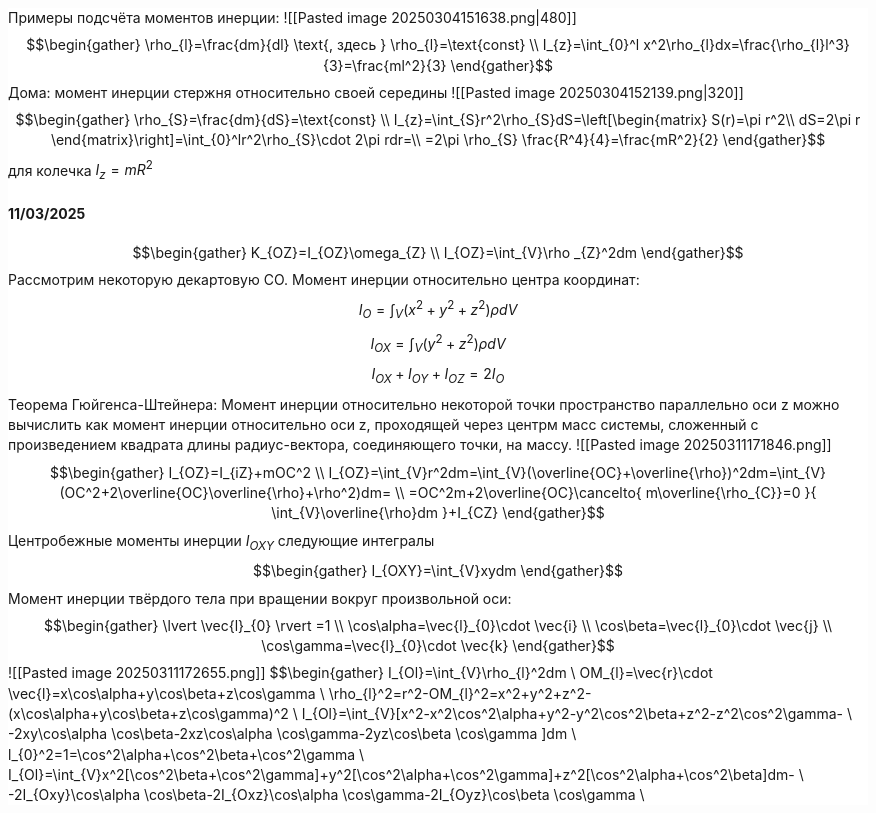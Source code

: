 Примеры подсчёта моментов инерции:
![[Pasted image 20250304151638.png|480]]
$$\begin{gather}
\rho_{l}=\frac{dm}{dl} \text{, здесь  } \rho_{l}=\text{const} \\
I_{z}=\int_{0}^l x^2\rho_{l}dx=\frac{\rho_{l}l^3}{3}=\frac{ml^2}{3}
\end{gather}$$
Дома: момент инерции стержня относительно своей середины
![[Pasted image 20250304152139.png|320]]
$$\begin{gather}
\rho_{S}=\frac{dm}{dS}=\text{const} \\
I_{z}=\int_{S}r^2\rho_{S}dS=\left[\begin{matrix}
S(r)=\pi r^2\\
dS=2\pi r
\end{matrix}\right]=\int_{0}^lr^2\rho_{S}\cdot 2\pi rdr=\\
=2\pi \rho_{S} \frac{R^4}{4}=\frac{mR^2}{2}
\end{gather}$$
для колечка $I_{z}=mR^2$
#### 11/03/2025

$$\begin{gather}
K_{OZ}=I_{OZ}\omega_{Z} \\
I_{OZ}=\int_{V}\rho _{Z}^2dm
\end{gather}$$
Рассмотрим некоторую декартовую СО.
Момент инерции относительно центра координат:
$$I_{O}=\int_{V}(x^2+y^2+z^2)\rho dV$$
$$I_{OX}=\int_{V}(y^2+z^2)\rho dV$$
$$I_{OX}+I_{OY}+I_{OZ}=2I_{O}$$
Теорема Гюйгенса-Штейнера:
Момент инерции относительно некоторой точки пространство параллельно оси z можно вычислить как момент инерции относительно оси z, проходящей через центрм масс системы, сложенный с произведением квадрата длины радиус-вектора, соединяющего точки, на массу.
![[Pasted image 20250311171846.png]]
$$\begin{gather}
I_{OZ}=I_{iZ}+mOC^2 \\
I_{OZ}=\int_{V}r^2dm=\int_{V}(\overline{OC}+\overline{\rho})^2dm=\int_{V}(OC^2+2\overline{OC}\overline{\rho}+\rho^2)dm= \\
=OC^2m+2\overline{OC}\cancelto{ m\overline{\rho_{C}}=0 }{ \int_{V}\overline{\rho}dm }+I_{CZ}
\end{gather}$$
Центробежные моменты инерции $I_{OXY}$ следующие интегралы
$$\begin{gather}
I_{OXY}=\int_{V}xydm
\end{gather}$$
Момент инерции твёрдого тела при вращении вокруг произвольной оси:
$$\begin{gather}
\lvert \vec{l}_{0} \rvert =1 \\
\cos\alpha=\vec{l}_{0}\cdot \vec{i} \\
\cos\beta=\vec{l}_{0}\cdot \vec{j} \\
\cos\gamma=\vec{l}_{0}\cdot \vec{k}
\end{gather}$$
![[Pasted image 20250311172655.png]]
$$\begin{gather}
I_{Ol}=\int_{V}\rho_{l}^2dm \\
OM_{l}=\vec{r}\cdot \vec{l}=x\cos\alpha+y\cos\beta+z\cos\gamma \\
\rho_{l}^2=r^2-OM_{l}^2=x^2+y^2+z^2-(x\cos\alpha+y\cos\beta+z\cos\gamma)^2 \\
I_{Ol}=\int_{V}[x^2-x^2\cos^2\alpha+y^2-y^2\cos^2\beta+z^2-z^2\cos^2\gamma- \\
-2xy\cos\alpha \cos\beta-2xz\cos\alpha \cos\gamma-2yz\cos\beta \cos\gamma ]dm \\
l_{0}^2=1=\cos^2\alpha+\cos^2\beta+\cos^2\gamma \\
I_{Ol}=\int_{V}x^2[\cos^2\beta+\cos^2\gamma]+y^2[\cos^2\alpha+\cos^2\gamma]+z^2[\cos^2\alpha+\cos^2\beta]dm- \\
-2I_{Oxy}\cos\alpha \cos\beta-2I_{Oxz}\cos\alpha \cos\gamma-2I_{Oyz}\cos\beta \cos\gamma \\